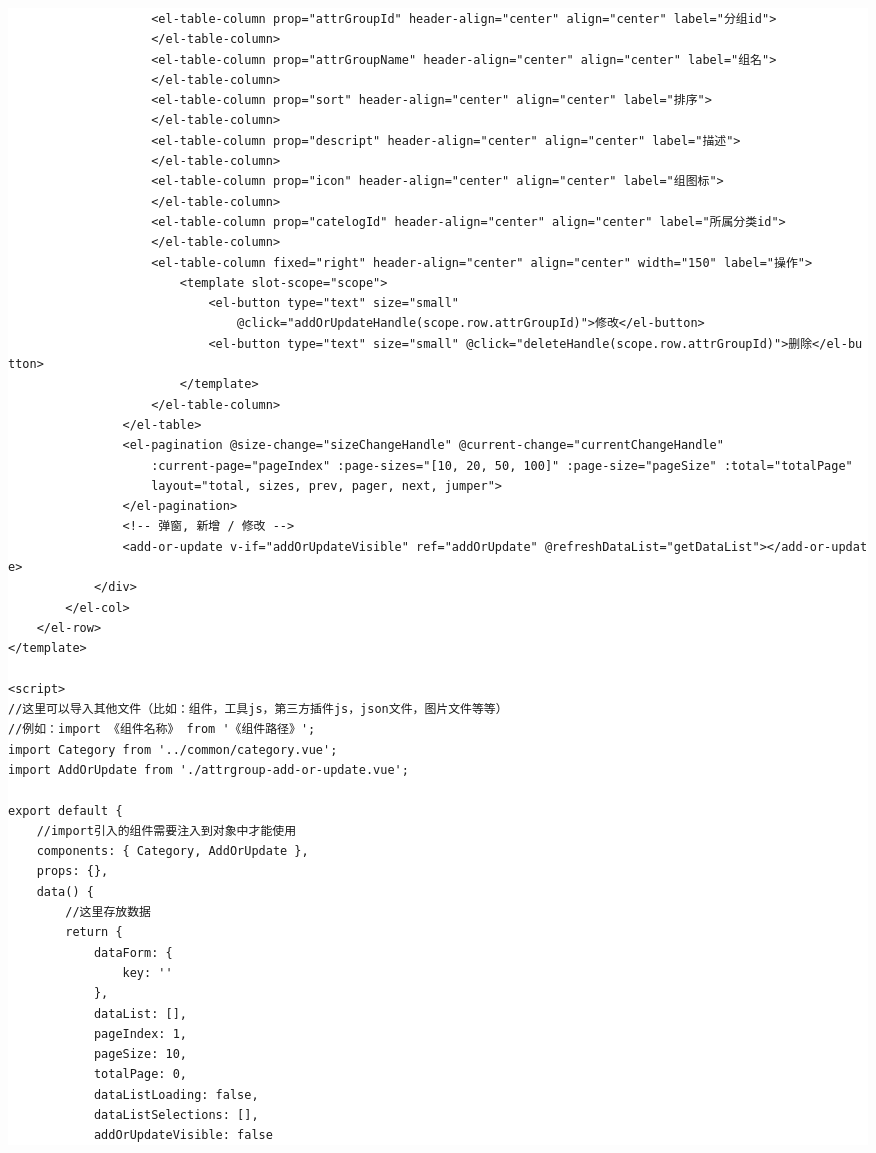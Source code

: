 ```vue
                    <el-table-column prop="attrGroupId" header-align="center" align="center" label="分组id">
                    </el-table-column>
                    <el-table-column prop="attrGroupName" header-align="center" align="center" label="组名">
                    </el-table-column>
                    <el-table-column prop="sort" header-align="center" align="center" label="排序">
                    </el-table-column>
                    <el-table-column prop="descript" header-align="center" align="center" label="描述">
                    </el-table-column>
                    <el-table-column prop="icon" header-align="center" align="center" label="组图标">
                    </el-table-column>
                    <el-table-column prop="catelogId" header-align="center" align="center" label="所属分类id">
                    </el-table-column>
                    <el-table-column fixed="right" header-align="center" align="center" width="150" label="操作">
                        <template slot-scope="scope">
                            <el-button type="text" size="small"
                                @click="addOrUpdateHandle(scope.row.attrGroupId)">修改</el-button>
                            <el-button type="text" size="small" @click="deleteHandle(scope.row.attrGroupId)">删除</el-button>
                        </template>
                    </el-table-column>
                </el-table>
                <el-pagination @size-change="sizeChangeHandle" @current-change="currentChangeHandle"
                    :current-page="pageIndex" :page-sizes="[10, 20, 50, 100]" :page-size="pageSize" :total="totalPage"
                    layout="total, sizes, prev, pager, next, jumper">
                </el-pagination>
                <!-- 弹窗, 新增 / 修改 -->
                <add-or-update v-if="addOrUpdateVisible" ref="addOrUpdate" @refreshDataList="getDataList"></add-or-update>
            </div>
        </el-col>
    </el-row>
</template>

<script>
//这里可以导入其他文件（比如：组件，工具js，第三方插件js，json文件，图片文件等等）
//例如：import 《组件名称》 from '《组件路径》';
import Category from '../common/category.vue';
import AddOrUpdate from './attrgroup-add-or-update.vue';

export default {
    //import引入的组件需要注入到对象中才能使用
    components: { Category, AddOrUpdate },
    props: {},
    data() {
        //这里存放数据
        return {
            dataForm: {
                key: ''
            },
            dataList: [],
            pageIndex: 1,
            pageSize: 10,
            totalPage: 0,
            dataListLoading: false,
            dataListSelections: [],
            addOrUpdateVisible: false
```